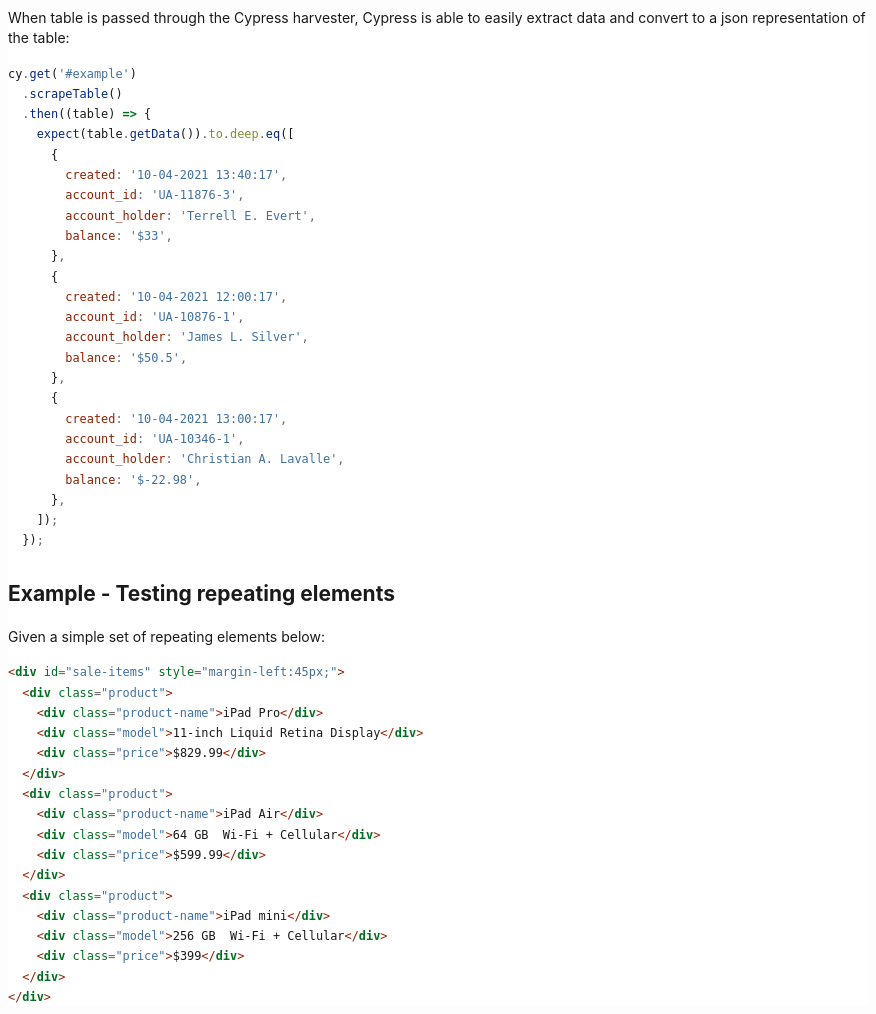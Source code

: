 When table is passed through the Cypress harvester, Cypress is able to easily extract data and convert to a json representation of the table:

```javascript
cy.get('#example')
  .scrapeTable()
  .then((table) => {
    expect(table.getData()).to.deep.eq([
      {
        created: '10-04-2021 13:40:17',
        account_id: 'UA-11876-3',
        account_holder: 'Terrell E. Evert',
        balance: '$33',
      },
      {
        created: '10-04-2021 12:00:17',
        account_id: 'UA-10876-1',
        account_holder: 'James L. Silver',
        balance: '$50.5',
      },
      {
        created: '10-04-2021 13:00:17',
        account_id: 'UA-10346-1',
        account_holder: 'Christian A. Lavalle',
        balance: '$-22.98',
      },
    ]);
  });
```
## Example - Testing repeating elements

Given a simple set of repeating elements below:

```html
<div id="sale-items" style="margin-left:45px;">
  <div class="product">
    <div class="product-name">iPad Pro</div>
    <div class="model">11-inch Liquid Retina Display</div>
    <div class="price">$829.99</div>
  </div>
  <div class="product">
    <div class="product-name">iPad Air</div>
    <div class="model">64 GB  Wi-Fi + Cellular</div>
    <div class="price">$599.99</div>
  </div>
  <div class="product">
    <div class="product-name">iPad mini</div>
    <div class="model">256 GB  Wi-Fi + Cellular</div>
    <div class="price">$399</div>
  </div>
</div>
```
